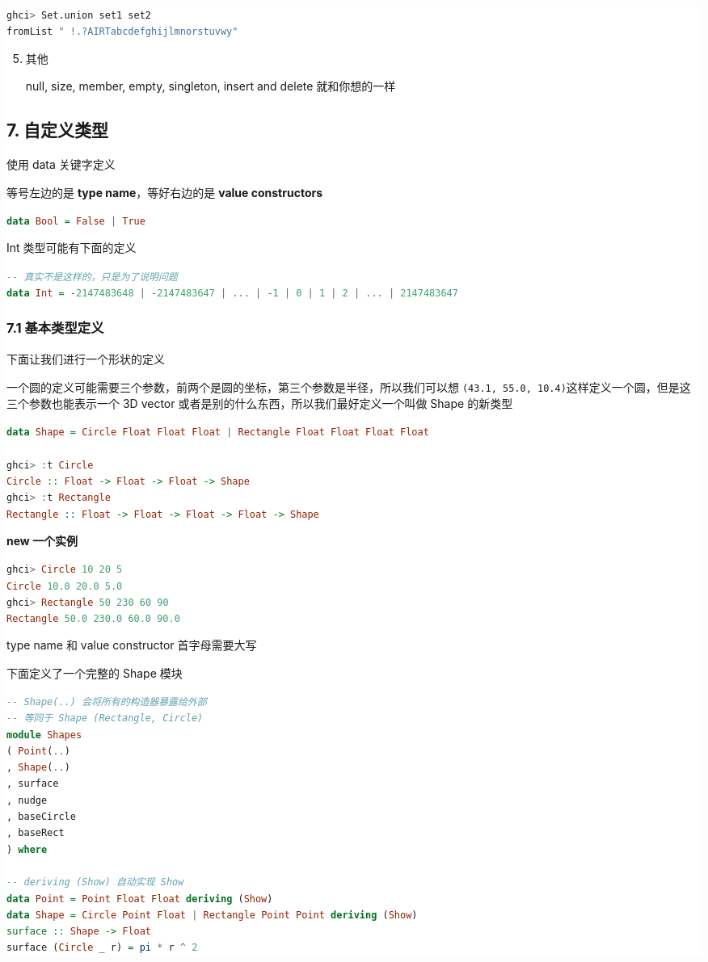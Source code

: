    ```haskell
   ghci> Set.union set1 set2
   fromList " !.?AIRTabcdefghijlmnorstuvwy"
   ```
5. 其他

   null, size, member, empty, singleton, insert and delete 就和你想的一样

## 7. 自定义类型

使用 data 关键字定义

等号左边的是 **type name**，等好右边的是 **value constructors**

```haskell
data Bool = False | True
```

Int 类型可能有下面的定义

```haskell
-- 真实不是这样的，只是为了说明问题
data Int = -2147483648 | -2147483647 | ... | -1 | 0 | 1 | 2 | ... | 2147483647
```

### 7.1 基本类型定义

下面让我们进行一个形状的定义

一个圆的定义可能需要三个参数，前两个是圆的坐标，第三个参数是半径，所以我们可以想 `(43.1, 55.0, 10.4)`这样定义一个圆，但是这三个参数也能表示一个 3D vector 或者是别的什么东西，所以我们最好定义一个叫做 Shape 的新类型

```haskell
data Shape = Circle Float Float Float | Rectangle Float Float Float Float

ghci> :t Circle
Circle :: Float -> Float -> Float -> Shape
ghci> :t Rectangle
Rectangle :: Float -> Float -> Float -> Float -> Shape
```

**new 一个实例**

```haskell
ghci> Circle 10 20 5
Circle 10.0 20.0 5.0
ghci> Rectangle 50 230 60 90
Rectangle 50.0 230.0 60.0 90.0
```

type name 和 value constructor 首字母需要大写

下面定义了一个完整的 Shape 模块

```haskell
-- Shape(..) 会将所有的构造器暴露给外部
-- 等同于 Shape (Rectangle, Circle)
module Shapes
( Point(..)
, Shape(..)
, surface
, nudge
, baseCircle
, baseRect
) where

-- deriving (Show) 自动实现 Show
data Point = Point Float Float deriving (Show)
data Shape = Circle Point Float | Rectangle Point Point deriving (Show)
surface :: Shape -> Float
surface (Circle _ r) = pi * r ^ 2
```